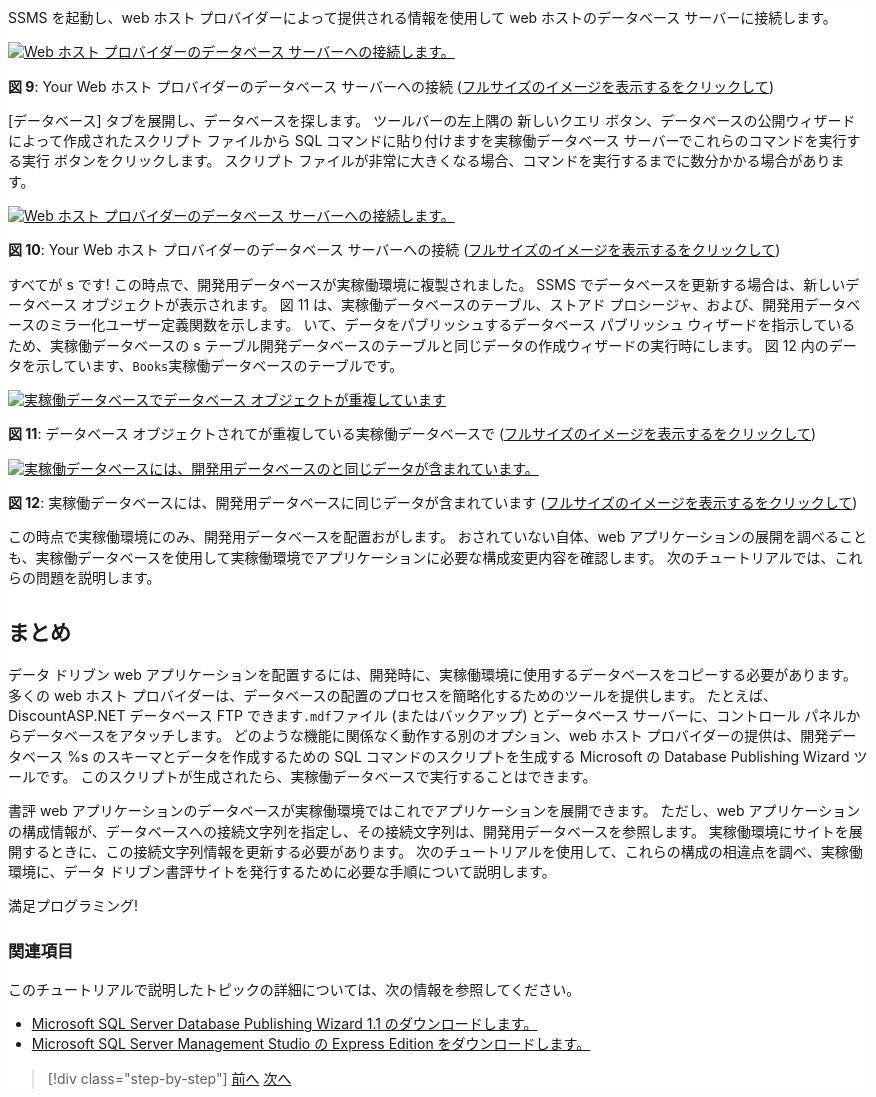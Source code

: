 SSMS を起動し、web ホスト プロバイダーによって提供される情報を使用して web ホストのデータベース サーバーに接続します。


[![Web ホスト プロバイダーのデータベース サーバーへの接続します。](deploying-a-database-vb/_static/image26.jpg)](deploying-a-database-vb/_static/image25.jpg) 

**図 9**: Your Web ホスト プロバイダーのデータベース サーバーへの接続 ([フルサイズのイメージを表示するをクリックして](deploying-a-database-vb/_static/image27.jpg))


[データベース] タブを展開し、データベースを探します。 ツールバーの左上隅の 新しいクエリ ボタン、データベースの公開ウィザードによって作成されたスクリプト ファイルから SQL コマンドに貼り付けますを実稼働データベース サーバーでこれらのコマンドを実行する実行 ボタンをクリックします。 スクリプト ファイルが非常に大きくなる場合、コマンドを実行するまでに数分かかる場合があります。


[![Web ホスト プロバイダーのデータベース サーバーへの接続します。](deploying-a-database-vb/_static/image29.jpg)](deploying-a-database-vb/_static/image28.jpg) 

**図 10**: Your Web ホスト プロバイダーのデータベース サーバーへの接続 ([フルサイズのイメージを表示するをクリックして](deploying-a-database-vb/_static/image30.jpg))


すべてが s です! この時点で、開発用データベースが実稼働環境に複製されました。 SSMS でデータベースを更新する場合は、新しいデータベース オブジェクトが表示されます。 図 11 は、実稼働データベースのテーブル、ストアド プロシージャ、および、開発用データベースのミラー化ユーザー定義関数を示します。 いて、データをパブリッシュするデータベース パブリッシュ ウィザードを指示しているため、実稼働データベースの s テーブル開発データベースのテーブルと同じデータの作成ウィザードの実行時にします。 図 12 内のデータを示しています、`Books`実稼働データベースのテーブルです。


[![実稼働データベースでデータベース オブジェクトが重複しています](deploying-a-database-vb/_static/image32.jpg)](deploying-a-database-vb/_static/image31.jpg) 

**図 11**: データベース オブジェクトされてが重複している実稼働データベースで ([フルサイズのイメージを表示するをクリックして](deploying-a-database-vb/_static/image33.jpg))


[![実稼働データベースには、開発用データベースのと同じデータが含まれています。](deploying-a-database-vb/_static/image35.jpg)](deploying-a-database-vb/_static/image34.jpg) 

**図 12**: 実稼働データベースには、開発用データベースに同じデータが含まれています ([フルサイズのイメージを表示するをクリックして](deploying-a-database-vb/_static/image36.jpg))


この時点で実稼働環境にのみ、開発用データベースを配置おがします。 おされていない自体、web アプリケーションの展開を調べることも、実稼働データベースを使用して実稼働環境でアプリケーションに必要な構成変更内容を確認します。 次のチュートリアルでは、これらの問題を説明します。

## <a name="summary"></a>まとめ

データ ドリブン web アプリケーションを配置するには、開発時に、実稼働環境に使用するデータベースをコピーする必要があります。 多くの web ホスト プロバイダーは、データベースの配置のプロセスを簡略化するためのツールを提供します。 たとえば、DiscountASP.NET データベース FTP できます`.mdf`ファイル (またはバックアップ) とデータベース サーバーに、コントロール パネルからデータベースをアタッチします。 どのような機能に関係なく動作する別のオプション、web ホスト プロバイダーの提供は、開発データベース %s のスキーマとデータを作成するための SQL コマンドのスクリプトを生成する Microsoft の Database Publishing Wizard ツールです。 このスクリプトが生成されたら、実稼働データベースで実行することはできます。

書評 web アプリケーションのデータベースが実稼働環境ではこれでアプリケーションを展開できます。 ただし、web アプリケーションの構成情報が、データベースへの接続文字列を指定し、その接続文字列は、開発用データベースを参照します。 実稼働環境にサイトを展開するときに、この接続文字列情報を更新する必要があります。 次のチュートリアルを使用して、これらの構成の相違点を調べ、実稼働環境に、データ ドリブン書評サイトを発行するために必要な手順について説明します。

満足プログラミング!

### <a name="further-reading"></a>関連項目

このチュートリアルで説明したトピックの詳細については、次の情報を参照してください。

- [Microsoft SQL Server Database Publishing Wizard 1.1 のダウンロードします。](https://www.microsoft.com/downloads/details.aspx?familyid=56E5B1C5-BF17-42E0-A410-371A838E570A&amp;displaylang=en)
- [Microsoft SQL Server Management Studio の Express Edition をダウンロードします。](https://www.microsoft.com/downloads/details.aspx?FamilyId=C243A5AE-4BD1-4E3D-94B8-5A0F62BF7796&amp;displaylang=en)

> [!div class="step-by-step"]
> [前へ](core-differences-between-iis-and-the-asp-net-development-server-vb.md)
> [次へ](configuring-the-production-web-application-to-use-the-production-database-vb.md)
